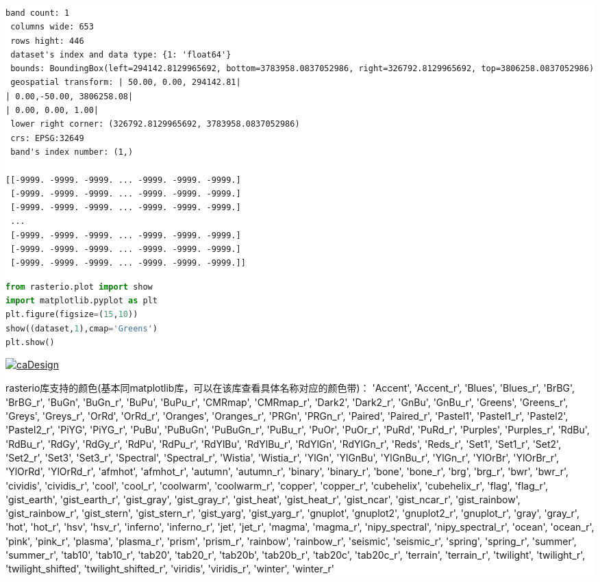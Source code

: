 ```
band count: 1 
 columns wide: 653 
 rows hight: 446 
 dataset's index and data type: {1: 'float64'} 
 bounds: BoundingBox(left=294142.8129965692, bottom=3783958.0837052986, right=326792.8129965692, top=3806258.0837052986) 
 geospatial transform: | 50.00, 0.00, 294142.81|
| 0.00,-50.00, 3806258.08|
| 0.00, 0.00, 1.00| 
 lower right corner: (326792.8129965692, 3783958.0837052986) 
 crs: EPSG:32649 
 band's index number: (1,) 

[[-9999. -9999. -9999. ... -9999. -9999. -9999.]
 [-9999. -9999. -9999. ... -9999. -9999. -9999.]
 [-9999. -9999. -9999. ... -9999. -9999. -9999.]
 ...
 [-9999. -9999. -9999. ... -9999. -9999. -9999.]
 [-9999. -9999. -9999. ... -9999. -9999. -9999.]
 [-9999. -9999. -9999. ... -9999. -9999. -9999.]]
 ```

```python
from rasterio.plot import show
import matplotlib.pyplot as plt
plt.figure(figsize=(15,10))
show((dataset,1),cmap='Greens') 
plt.show()
```

<a href=""><img src="./imgs/5_7.png" height="auto" width="auto" title="caDesign"></a>

rasterio库支持的颜色(基本同matplotlib库，可以在该库查看具体名称对应的颜色带)： 'Accent', 'Accent_r', 'Blues', 'Blues_r', 'BrBG', 'BrBG_r', 'BuGn', 'BuGn_r', 'BuPu', 'BuPu_r', 'CMRmap', 'CMRmap_r', 'Dark2', 'Dark2_r', 'GnBu', 'GnBu_r', 'Greens', 'Greens_r', 'Greys', 'Greys_r', 'OrRd', 'OrRd_r', 'Oranges', 'Oranges_r', 'PRGn', 'PRGn_r', 'Paired', 'Paired_r', 'Pastel1', 'Pastel1_r', 'Pastel2', 'Pastel2_r', 'PiYG', 'PiYG_r', 'PuBu', 'PuBuGn', 'PuBuGn_r', 'PuBu_r', 'PuOr', 'PuOr_r', 'PuRd', 'PuRd_r', 'Purples', 'Purples_r', 'RdBu', 'RdBu_r', 'RdGy', 'RdGy_r', 'RdPu', 'RdPu_r', 'RdYlBu', 'RdYlBu_r', 'RdYlGn', 'RdYlGn_r', 'Reds', 'Reds_r', 'Set1', 'Set1_r', 'Set2', 'Set2_r', 'Set3', 'Set3_r', 'Spectral', 'Spectral_r', 'Wistia', 'Wistia_r', 'YlGn', 'YlGnBu', 'YlGnBu_r', 'YlGn_r', 'YlOrBr', 'YlOrBr_r', 'YlOrRd', 'YlOrRd_r', 'afmhot', 'afmhot_r', 'autumn', 'autumn_r', 'binary', 'binary_r', 'bone', 'bone_r', 'brg', 'brg_r', 'bwr', 'bwr_r', 'cividis', 'cividis_r', 'cool', 'cool_r', 'coolwarm', 'coolwarm_r', 'copper', 'copper_r', 'cubehelix', 'cubehelix_r', 'flag', 'flag_r', 'gist_earth', 'gist_earth_r', 'gist_gray', 'gist_gray_r', 'gist_heat', 'gist_heat_r', 'gist_ncar', 'gist_ncar_r', 'gist_rainbow', 'gist_rainbow_r', 'gist_stern', 'gist_stern_r', 'gist_yarg', 'gist_yarg_r', 'gnuplot', 'gnuplot2', 'gnuplot2_r', 'gnuplot_r', 'gray', 'gray_r', 'hot', 'hot_r', 'hsv', 'hsv_r', 'inferno', 'inferno_r', 'jet', 'jet_r', 'magma', 'magma_r', 'nipy_spectral', 'nipy_spectral_r', 'ocean', 'ocean_r', 'pink', 'pink_r', 'plasma', 'plasma_r', 'prism', 'prism_r', 'rainbow', 'rainbow_r', 'seismic', 'seismic_r', 'spring', 'spring_r', 'summer', 'summer_r', 'tab10', 'tab10_r', 'tab20', 'tab20_r', 'tab20b', 'tab20b_r', 'tab20c', 'tab20c_r', 'terrain', 'terrain_r', 'twilight', 'twilight_r', 'twilight_shifted', 'twilight_shifted_r', 'viridis', 'viridis_r', 'winter', 'winter_r'
